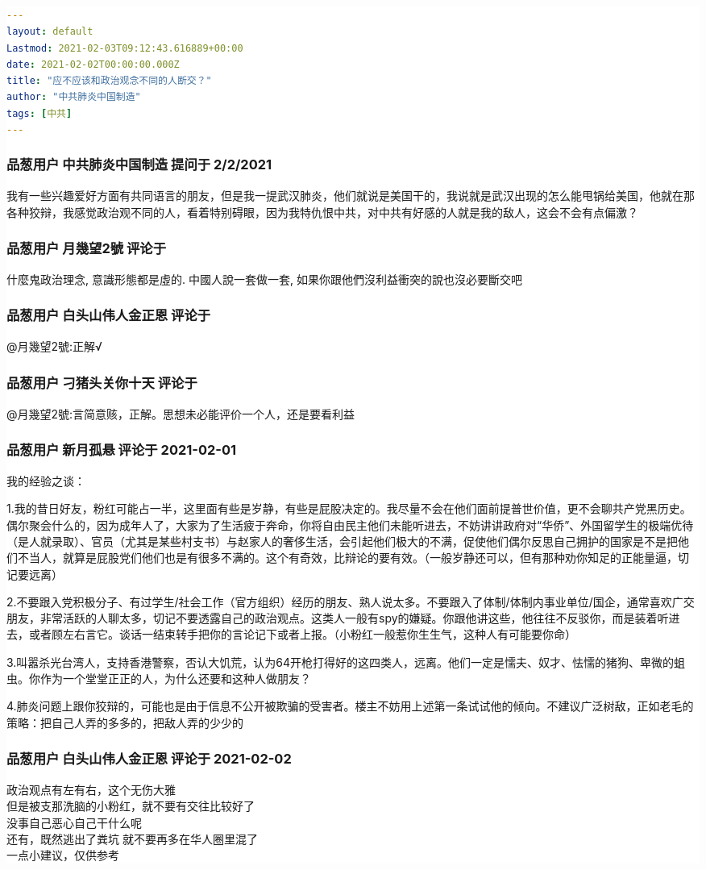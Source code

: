 ```yaml
---
layout: default
Lastmod: 2021-02-03T09:12:43.616889+00:00
date: 2021-02-02T00:00:00.000Z
title: "应不应该和政治观念不同的人断交？"
author: "中共肺炎中国制造"
tags: [中共]
---
```



### 品葱用户 **中共肺炎中国制造** 提问于 2/2/2021
    
我有一些兴趣爱好方面有共同语言的朋友，但是我一提武汉肺炎，他们就说是美国干的，我说就是武汉出现的怎么能甩锅给美国，他就在那各种狡辩，我感觉政治观不同的人，看着特别碍眼，因为我特仇恨中共，对中共有好感的人就是我的敌人，这会不会有点偏激？
    
                

### 品葱用户 **月幾望2號** 评论于 
        
什麼鬼政治理念, 意識形態都是虛的. 中國人說一套做一套, 如果你跟他們沒利益衝突的說也沒必要斷交吧
        
                

### 品葱用户 **白头山伟人金正恩** 评论于 
        
@月幾望2號:正解√
        
                

### 品葱用户 **刁猪头关你十天** 评论于 
        
@月幾望2號:言简意赅，正解。思想未必能评价一个人，还是要看利益
        
                

### 品葱用户 **新月孤悬** 评论于 2021-02-01
        
我的经验之谈：  
  
1.我的昔日好友，粉红可能占一半，这里面有些是岁静，有些是屁股决定的。我尽量不会在他们面前提普世价值，更不会聊共产党黑历史。偶尔聚会什么的，因为成年人了，大家为了生活疲于奔命，你将自由民主他们未能听进去，不妨讲讲政府对“华侨”、外国留学生的极端优待（是人就录取）、官员（尤其是某些村支书）与赵家人的奢侈生活，会引起他们极大的不满，促使他们偶尔反思自己拥护的国家是不是把他们不当人，就算是屁股党们他们也是有很多不满的。这个有奇效，比辩论的要有效。（一般岁静还可以，但有那种劝你知足的正能量逼，切记要远离）  
  
2.不要跟入党积极分子、有过学生/社会工作（官方组织）经历的朋友、熟人说太多。不要跟入了体制/体制内事业单位/国企，通常喜欢广交朋友，非常活跃的人聊太多，切记不要透露自己的政治观点。这类人一般有spy的嫌疑。你跟他讲这些，他往往不反驳你，而是装着听进去，或者顾左右言它。谈话一结束转手把你的言论记下或者上报。（小粉红一般惹你生生气，这种人有可能要你命）  
  
3.叫嚣杀光台湾人，支持香港警察，否认大饥荒，认为64开枪打得好的这四类人，远离。他们一定是懦夫、奴才、怯懦的猪狗、卑微的蛆虫。你作为一个堂堂正正的人，为什么还要和这种人做朋友？  
  
4.肺炎问题上跟你狡辩的，可能也是由于信息不公开被欺骗的受害者。楼主不妨用上述第一条试试他的倾向。不建议广泛树敌，正如老毛的策略：把自己人弄的多多的，把敌人弄的少少的
        
                

### 品葱用户 **白头山伟人金正恩** 评论于 2021-02-02
        
政治观点有左有右，这个无伤大雅  
但是被支那洗脑的小粉红，就不要有交往比较好了  
没事自己恶心自己干什么呢  
还有，既然逃出了粪坑 就不要再多在华人圈里混了  
一点小建议，仅供参考
        